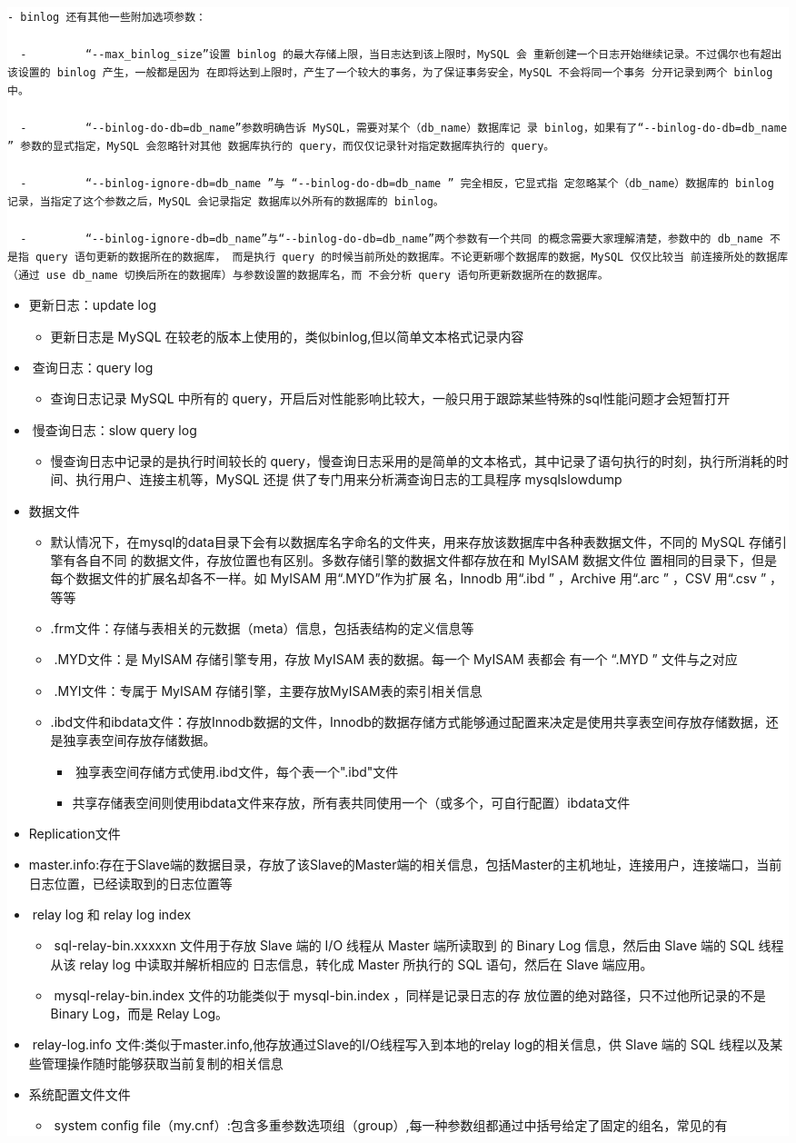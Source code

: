     - binlog 还有其他一些附加选项参数：

      - ​        “--max_binlog_size”设置 binlog 的最大存储上限，当日志达到该上限时，MySQL 会 重新创建一个日志开始继续记录。不过偶尔也有超出该设置的 binlog 产生，一般都是因为 在即将达到上限时，产生了一个较大的事务，为了保证事务安全，MySQL 不会将同一个事务 分开记录到两个 binlog 中。

      - ​        “--binlog-do-db=db_name”参数明确告诉 MySQL，需要对某个（db_name）数据库记 录 binlog，如果有了“--binlog-do-db=db_name ” 参数的显式指定，MySQL 会忽略针对其他 数据库执行的 query，而仅仅记录针对指定数据库执行的 query。

      - ​        “--binlog-ignore-db=db_name ”与 “--binlog-do-db=db_name ” 完全相反，它显式指 定忽略某个（db_name）数据库的 binlog 记录，当指定了这个参数之后，MySQL 会记录指定 数据库以外所有的数据库的 binlog。

      - ​        “--binlog-ignore-db=db_name”与“--binlog-do-db=db_name”两个参数有一个共同 的概念需要大家理解清楚，参数中的 db_name 不是指 query 语句更新的数据所在的数据库， 而是执行 query 的时候当前所处的数据库。不论更新哪个数据库的数据，MySQL 仅仅比较当 前连接所处的数据库（通过 use db_name 切换后所在的数据库）与参数设置的数据库名，而 不会分析 query 语句所更新数据所在的数据库。

  - 更新日志：update log
    - 更新日志是 MySQL 在较老的版本上使用的，类似binlog,但以简单文本格式记录内容

  - ​    查询日志：query log
    - 查询日志记录 MySQL 中所有的 query，开启后对性能影响比较大，一般只用于跟踪某些特殊的sql性能问题才会短暂打开

  - ​    慢查询日志：slow query log
    - 慢查询日志中记录的是执行时间较长的 query，慢查询日志采用的是简单的文本格式，其中记录了语句执行的时刻，执行所消耗的时间、执行用户、连接主机等，MySQL 还提 供了专门用来分析满查询日志的工具程序 mysqlslowdump

- 数据文件

  - 默认情况下，在mysql的data目录下会有以数据库名字命名的文件夹，用来存放该数据库中各种表数据文件，不同的 MySQL 存储引擎有各自不同 的数据文件，存放位置也有区别。多数存储引擎的数据文件都存放在和 MyISAM 数据文件位 置相同的目录下，但是每个数据文件的扩展名却各不一样。如 MyISAM 用“.MYD”作为扩展 名，Innodb 用“.ibd ” ，Archive 用“.arc ” ，CSV 用“.csv ” ，等等

  - ​    .frm文件：存储与表相关的元数据（meta）信息，包括表结构的定义信息等

  - ​    .MYD文件：是 MyISAM 存储引擎专用，存放 MyISAM 表的数据。每一个 MyISAM 表都会 有一个 “.MYD ” 文件与之对应

  - ​    .MYI文件：专属于 MyISAM 存储引擎，主要存放MyISAM表的索引相关信息

  - ​    .ibd文件和ibdata文件：存放Innodb数据的文件，Innodb的数据存储方式能够通过配置来决定是使用共享表空间存放存储数据，还是独享表空间存放存储数据。

    - ​        独享表空间存储方式使用.ibd文件，每个表一个".ibd"文件

    - ​        共享存储表空间则使用ibdata文件来存放，所有表共同使用一个（或多个，可自行配置）ibdata文件

-  Replication文件

  - ​    master.info:存在于Slave端的数据目录，存放了该Slave的Master端的相关信息，包括Master的主机地址，连接用户，连接端口，当前日志位置，已经读取到的日志位置等

  - ​    relay log 和 relay log index

    - ​        sql-relay-bin.xxxxxn 文件用于存放 Slave 端的 I/O 线程从 Master 端所读取到 的 Binary Log 信息，然后由 Slave 端的 SQL 线程从该 relay log 中读取并解析相应的 日志信息，转化成 Master 所执行的 SQL 语句，然后在 Slave 端应用。

    - ​        mysql-relay-bin.index 文件的功能类似于 mysql-bin.index ，同样是记录日志的存 放位置的绝对路径，只不过他所记录的不是 Binary Log，而是 Relay Log。

  - ​    relay-log.info 文件:类似于master.info,他存放通过Slave的I/O线程写入到本地的relay log的相关信息，供 Slave 端的 SQL 线程以及某些管理操作随时能够获取当前复制的相关信息

- 系统配置文件文件

  - ​     system config file（my.cnf）:包含多重参数选项组（group）,每一种参数组都通过中括号给定了固定的组名，常见的有
